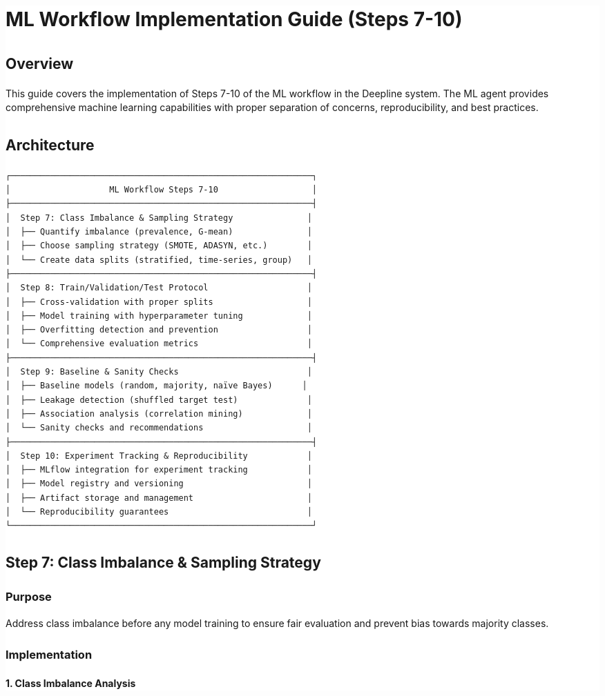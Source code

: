 # ML Workflow Implementation Guide (Steps 7-10)

## Overview

This guide covers the implementation of Steps 7-10 of the ML workflow in the Deepline system. The ML agent provides comprehensive machine learning capabilities with proper separation of concerns, reproducibility, and best practices.

## Architecture

```
┌─────────────────────────────────────────────────────────────┐
│                    ML Workflow Steps 7-10                   │
├─────────────────────────────────────────────────────────────┤
│  Step 7: Class Imbalance & Sampling Strategy               │
│  ├── Quantify imbalance (prevalence, G-mean)               │
│  ├── Choose sampling strategy (SMOTE, ADASYN, etc.)        │
│  └── Create data splits (stratified, time-series, group)   │
├─────────────────────────────────────────────────────────────┤
│  Step 8: Train/Validation/Test Protocol                    │
│  ├── Cross-validation with proper splits                   │
│  ├── Model training with hyperparameter tuning             │
│  ├── Overfitting detection and prevention                  │
│  └── Comprehensive evaluation metrics                      │
├─────────────────────────────────────────────────────────────┤
│  Step 9: Baseline & Sanity Checks                          │
│  ├── Baseline models (random, majority, naïve Bayes)      │
│  ├── Leakage detection (shuffled target test)              │
│  ├── Association analysis (correlation mining)             │
│  └── Sanity checks and recommendations                     │
├─────────────────────────────────────────────────────────────┤
│  Step 10: Experiment Tracking & Reproducibility            │
│  ├── MLflow integration for experiment tracking            │
│  ├── Model registry and versioning                         │
│  ├── Artifact storage and management                       │
│  └── Reproducibility guarantees                            │
└─────────────────────────────────────────────────────────────┘
```

## Step 7: Class Imbalance & Sampling Strategy

### Purpose
Address class imbalance before any model training to ensure fair evaluation and prevent bias towards majority classes.

### Implementation

#### 1. Class Imbalance Analysis
